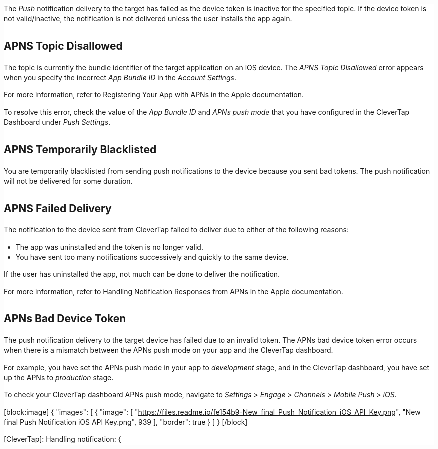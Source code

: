 The _Push_ notification delivery to the target has failed as the device token is inactive for the specified topic. If the device token is not valid/inactive,  the notification is not delivered unless the user installs the app again.

## APNS Topic Disallowed

The topic is currently the bundle identifier of the target application on an iOS device. The _APNS Topic Disallowed_ error appears when you specify the incorrect _App Bundle ID_ in the _Account Settings_. 

For more information, refer to [Registering Your App with APNs](https://developer.apple.com/documentation/usernotifications/registering_your_app_with_apns) in the Apple documentation.

To resolve this error, check the value of the _App Bundle ID_ and _APNs push mode_ that you have configured in the CleverTap Dashboard under _Push Settings_.

## APNS Temporarily Blacklisted

You are temporarily blacklisted from sending push notifications to the device because you sent bad tokens. The push notification will not be delivered for some duration.

## APNS Failed Delivery 

The notification to the device sent from CleverTap failed to deliver due to either of the following reasons:

- The app was uninstalled and the token is no longer valid.
- You have sent too many notifications successively and quickly to the same device.

If the user has uninstalled the app, not much can be done to deliver the notification.

For more information, refer to [Handling Notification Responses from APNs](https://developer.apple.com/documentation/usernotifications/setting_up_a_remote_notification_server/handling_notification_responses_from_apns) in the Apple documentation.

## APNs Bad Device Token

The push notification delivery to the target device has failed due to an invalid token. The APNs bad device token error occurs when there is a mismatch between the APNs push mode on your app and the CleverTap dashboard. 

For example, you have set the APNs push mode in your app to _development_ stage, and in the CleverTap dashboard, you have set up the APNs to _production_ stage. 

To check your CleverTap dashboard APNs push mode, navigate to _Settings_ > _Engage_ > _Channels_ > _Mobile Push_ > _iOS_.

[block:image]
{
  "images": [
    {
      "image": [
        "https://files.readme.io/fe154b9-New_final_Push_Notification_iOS_API_Key.png",
        "New final Push Notification iOS API Key.png",
        939
      ],
      "border": true
    }
  ]
}
[/block]


[CleverTap]: Handling notification: {
